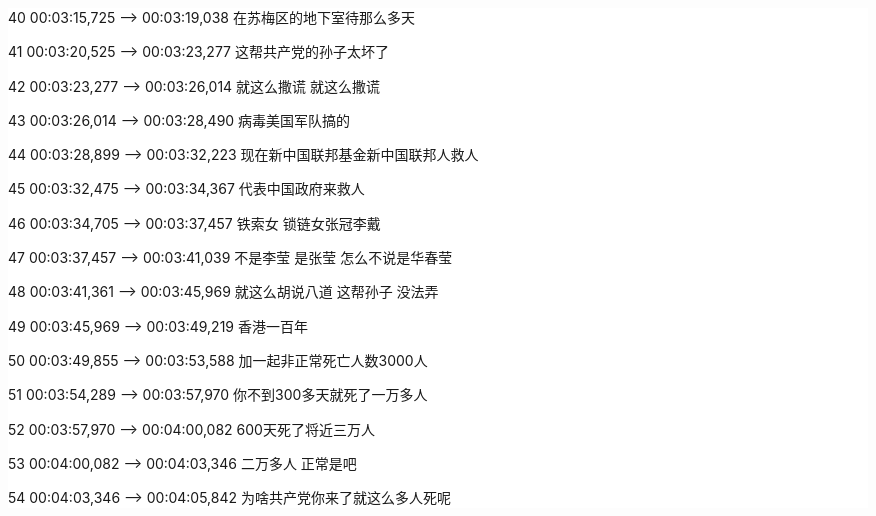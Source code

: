 40
00:03:15,725 –&gt; 00:03:19,038
在苏梅区的地下室待那么多天
 
41
00:03:20,525 –&gt; 00:03:23,277
这帮共产党的孙子太坏了
 
42
00:03:23,277 –&gt; 00:03:26,014
就这么撒谎 就这么撒谎
 
43
00:03:26,014 –&gt; 00:03:28,490
病毒美国军队搞的
 
44
00:03:28,899 –&gt; 00:03:32,223
现在新中国联邦基金新中国联邦人救人
 
45
00:03:32,475 –&gt; 00:03:34,367
代表中国政府来救人
 
46
00:03:34,705 –&gt; 00:03:37,457
铁索女 锁链女张冠李戴
 
47
00:03:37,457 –&gt; 00:03:41,039
不是李莹 是张莹 怎么不说是华春莹
 
48
00:03:41,361 –&gt; 00:03:45,969
就这么胡说八道 这帮孙子 没法弄
 
49
00:03:45,969 –&gt; 00:03:49,219
香港一百年
 
50
00:03:49,855 –&gt; 00:03:53,588
加一起非正常死亡人数3000人
 
51
00:03:54,289 –&gt; 00:03:57,970
你不到300多天就死了一万多人
 
52
00:03:57,970 –&gt; 00:04:00,082
600天死了将近三万人
 
53
00:04:00,082 –&gt; 00:04:03,346
二万多人 正常是吧
 
54
00:04:03,346 –&gt; 00:04:05,842
为啥共产党你来了就这么多人死呢
 